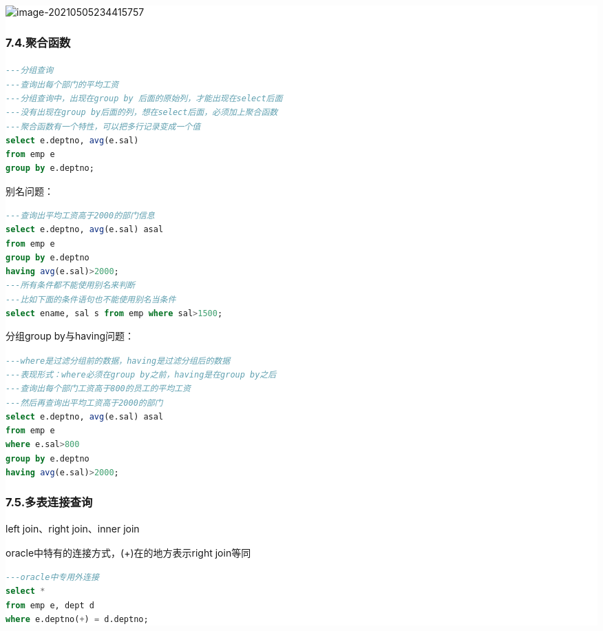 ![image-20210505234415757](C:\Users\huang\AppData\Roaming\Typora\typora-user-images\image-20210505234415757.png)

### 7.4.聚合函数

```sql
---分组查询
---查询出每个部门的平均工资
---分组查询中，出现在group by 后面的原始列，才能出现在select后面
---没有出现在group by后面的列，想在select后面，必须加上聚合函数
---聚合函数有一个特性，可以把多行记录变成一个值
select e.deptno, avg(e.sal)
from emp e
group by e.deptno;
```

别名问题：

```sql
---查询出平均工资高于2000的部门信息
select e.deptno, avg(e.sal) asal
from emp e
group by e.deptno
having avg(e.sal)>2000;
---所有条件都不能使用别名来判断
---比如下面的条件语句也不能使用别名当条件
select ename, sal s from emp where sal>1500;
```

分组group by与having问题：

```sql
---where是过滤分组前的数据，having是过滤分组后的数据
---表现形式：where必须在group by之前，having是在group by之后
---查询出每个部门工资高于800的员工的平均工资
---然后再查询出平均工资高于2000的部门
select e.deptno, avg(e.sal) asal
from emp e
where e.sal>800
group by e.deptno
having avg(e.sal)>2000;
```



### 7.5.多表连接查询

left join、right join、inner join

oracle中特有的连接方式，(+)在的地方表示right join等同

```sql
---oracle中专用外连接
select *
from emp e, dept d
where e.deptno(+) = d.deptno;
```
